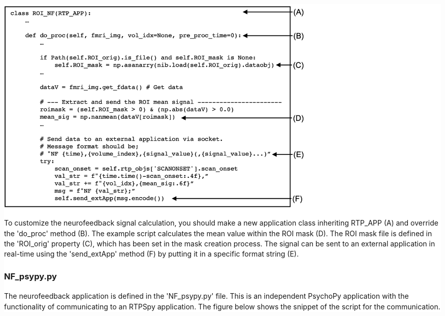 <img src="/example/ROI-NF/doc/roi_nf_custom.png" width=600>  

To customize the neurofeedback signal calculation, you should make a new application class inheriting RTP_APP (A) and override the 'do_proc' method (B). The example script calculates the mean value within the ROI mask (D). The ROI mask file is defined in the 'ROI_orig' property (C), which has been set in the mask creation process. The signal can be sent to an external application in real-time using the 'send_extApp' method (F) by putting it in a specific format string (E).

### NF_psypy.py
The neurofeedback application is defined in the 'NF_psypy.py' file. This is an independent PsychoPy application with the functionality of communicating to an RTPSpy application. The figure below shows the snippet of the script for the communication.  